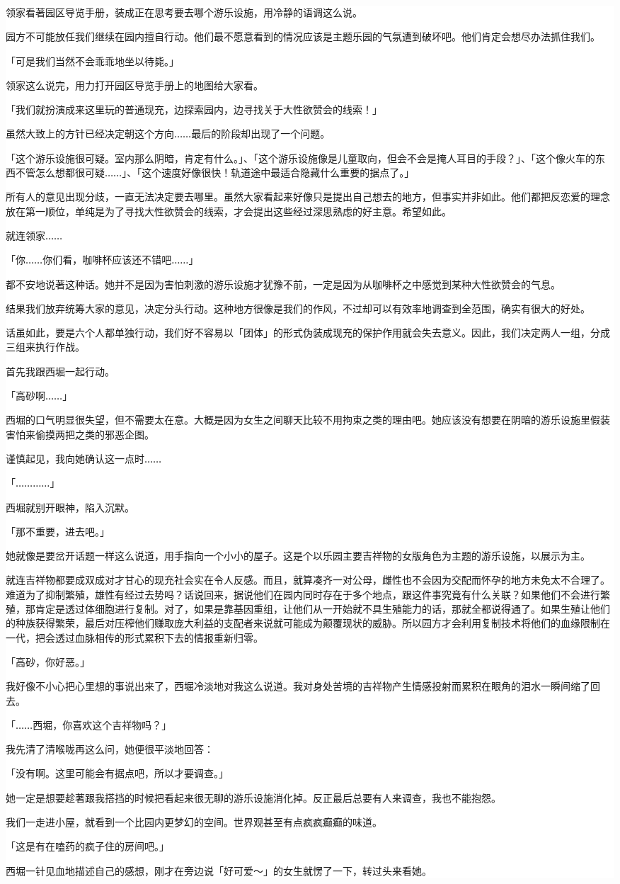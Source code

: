 领家看著园区导览手册，装成正在思考要去哪个游乐设施，用冷静的语调这么说。

园方不可能放任我们继续在园内擅自行动。他们最不愿意看到的情况应该是主题乐园的气氛遭到破坏吧。他们肯定会想尽办法抓住我们。

「可是我们当然不会乖乖地坐以待毙。」

领家这么说完，用力打开园区导览手册上的地图给大家看。

「我们就扮演成来这里玩的普通现充，边探索园内，边寻找关于大性欲赞会的线索！」

虽然大致上的方针已经决定朝这个方向……最后的阶段却出现了一个问题。

「这个游乐设施很可疑。室内那么阴暗，肯定有什么。」、「这个游乐设施像是儿童取向，但会不会是掩人耳目的手段？」、「这个像火车的东西不管怎么想都很可疑……」、「这个速度好像很快！轨道途中最适合隐藏什么重要的据点了。」

所有人的意见出现分歧，一直无法决定要去哪里。虽然大家看起来好像只是提出自己想去的地方，但事实并非如此。他们都把反恋爱的理念放在第一顺位，单纯是为了寻找大性欲赞会的线索，才会提出这些经过深思熟虑的好主意。希望如此。

就连领家……

「你……你们看，咖啡杯应该还不错吧……」

都不安地说著这种话。她并不是因为害怕刺激的游乐设施才犹豫不前，一定是因为从咖啡杯之中感觉到某种大性欲赞会的气息。

结果我们放弃统筹大家的意见，决定分头行动。这种地方很像是我们的作风，不过却可以有效率地调查到全范围，确实有很大的好处。

话虽如此，要是六个人都单独行动，我们好不容易以「团体」的形式伪装成现充的保护作用就会失去意义。因此，我们决定两人一组，分成三组来执行作战。

首先我跟西堀一起行动。

「高砂啊……」

西堀的口气明显很失望，但不需要太在意。大概是因为女生之间聊天比较不用拘束之类的理由吧。她应该没有想要在阴暗的游乐设施里假装害怕来偷摸两把之类的邪恶企图。

谨慎起见，我向她确认这一点时……

「…………」

西堀就别开眼神，陷入沉默。

「那不重要，进去吧。」

她就像是要岔开话题一样这么说道，用手指向一个小小的屋子。这是个以乐园主要吉祥物的女版角色为主题的游乐设施，以展示为主。

就连吉祥物都要成双成对才甘心的现充社会实在令人反感。而且，就算凑齐一对公母，雌性也不会因为交配而怀孕的地方未免太不合理了。难道为了抑制繁殖，雄性有经过去势吗？话说回来，据说他们在园内同时存在于多个地点，跟这件事究竟有什么关联？如果他们不会进行繁殖，那肯定是透过体细胞进行复制。对了，如果是靠基因重组，让他们从一开始就不具生殖能力的话，那就全都说得通了。如果生殖让他们的种族获得繁荣，最后对压榨他们赚取庞大利益的支配者来说就可能成为颠覆现状的威胁。所以园方才会利用复制技术将他们的血缘限制在一代，把会透过血脉相传的形式累积下去的情报重新归零。

「高砂，你好恶。」

我好像不小心把心里想的事说出来了，西堀冷淡地对我这么说道。我对身处苦境的吉祥物产生情感投射而累积在眼角的泪水一瞬间缩了回去。

「……西堀，你喜欢这个吉祥物吗？」

我先清了清喉咙再这么问，她便很平淡地回答：

「没有啊。这里可能会有据点吧，所以才要调查。」

她一定是想要趁著跟我搭挡的时候把看起来很无聊的游乐设施消化掉。反正最后总要有人来调查，我也不能抱怨。

我们一走进小屋，就看到一个比园内更梦幻的空间。世界观甚至有点疯疯癫癫的味道。

「这是有在嗑药的疯子住的房间吧。」

西堀一针见血地描述自己的感想，刚才在旁边说「好可爱～」的女生就愣了一下，转过头来看她。
